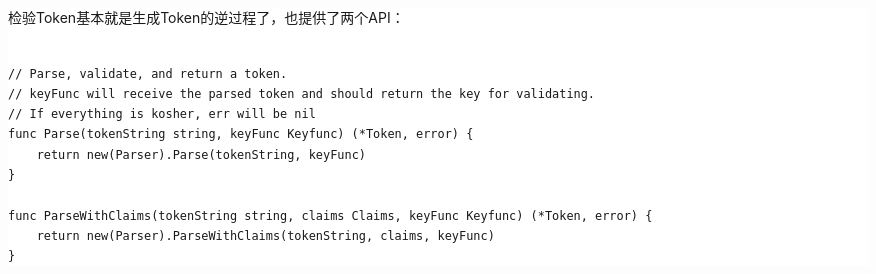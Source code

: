 检验Token基本就是生成Token的逆过程了，也提供了两个API：

```

// Parse, validate, and return a token.
// keyFunc will receive the parsed token and should return the key for validating.
// If everything is kosher, err will be nil
func Parse(tokenString string, keyFunc Keyfunc) (*Token, error) {
	return new(Parser).Parse(tokenString, keyFunc)
}
 
func ParseWithClaims(tokenString string, claims Claims, keyFunc Keyfunc) (*Token, error) {
	return new(Parser).ParseWithClaims(tokenString, claims, keyFunc)
}

```
